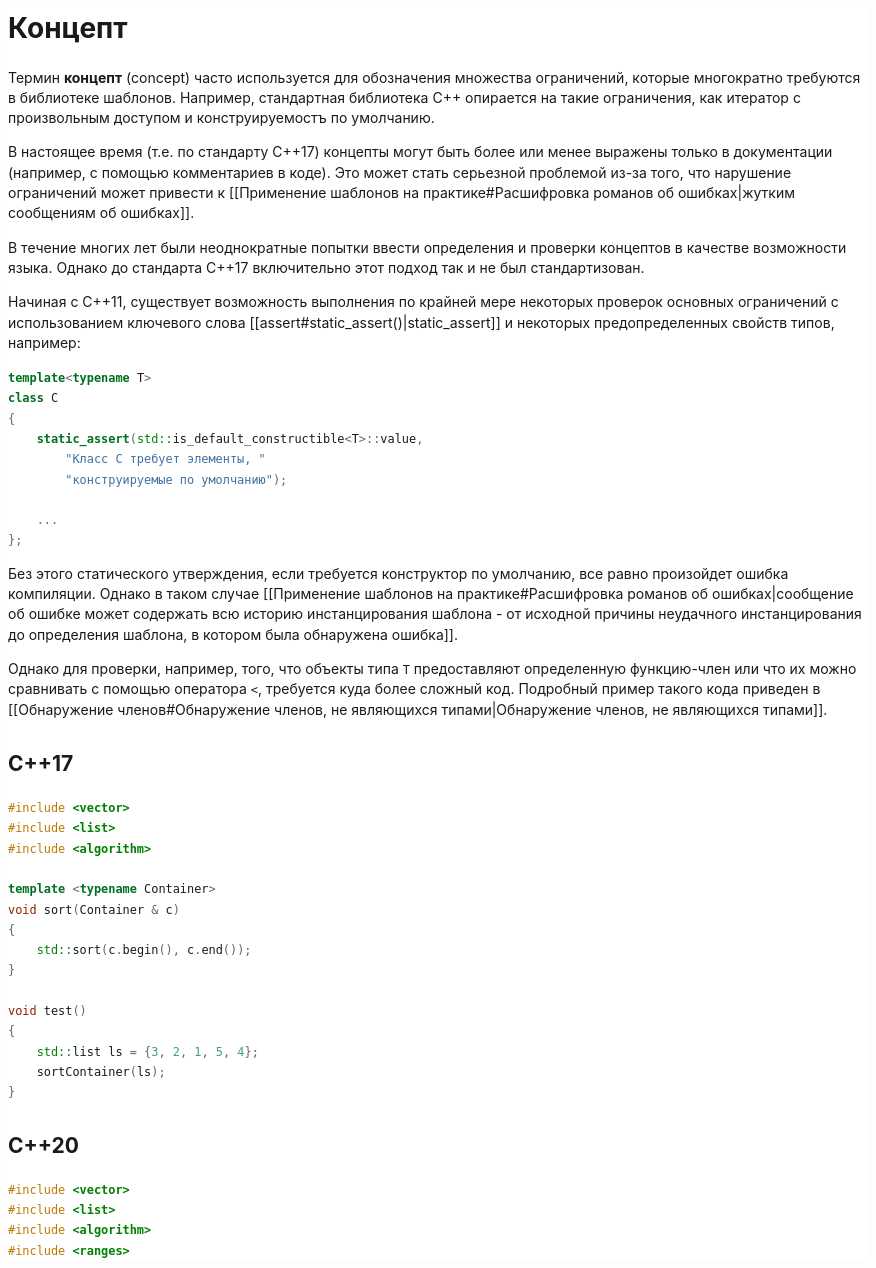 # Концепт

Термин **концепт** (concept) часто используется для обозначения множества ограничений, которые многократно требуются в библиотеке шаблонов. Например, стандартная библиотека C++ опирается на такие ограничения, как итератор с произвольным доступом и конструируемостъ по умолчанию.

В настоящее время (т.е. по стандарту C++17) концепты могут быть более или менее выражены только в документации (например, с помощью комментариев в коде). Это может стать серьезной проблемой из-за того, что нарушение ограничений может привести к [[Применение шаблонов на практике#Расшифровка романов об ошибках|жутким сообщениям об ошибках]].

В течение многих лет были неоднократные попытки ввести определения и проверки концептов в качестве возможности языка. Однако до стандарта C++17 включительно этот подход так и не был стандартизован.

Начиная с С++11, существует возможность выполнения по крайней мере некоторых проверок основных ограничений с использованием ключевого слова [[assert#static_assert()|static_assert]] и некоторых предопределенных свойств типов, например:
```c++
template<typename Т>
class С
{
	static_assert(std::is_default_constructible<T>::value,
		"Класс С требует элементы, "
		"конструируемые по умолчанию");
	
	...
};
```

Без этого статического утверждения, если требуется конструктор по умолчанию, все равно произойдет ошибка компиляции. Однако в таком случае [[Применение шаблонов на практике#Расшифровка романов об ошибках|сообщение об ошибке может содержать всю историю инстанцирования шаблона - от исходной причины неудачного инстанцирования до определения шаблона, в котором была обнаружена ошибка]].

Однако для проверки, например, того, что объекты типа `Т` предоставляют определенную функцию-член или что их можно сравнивать с помощью оператора `<`, требуется куда более сложный код. Подробный пример такого кода приведен в [[Обнаружение членов#Обнаружение членов, не являющихся типами|Обнаружение членов, не являющихся типами]].

## C++17
```c++
#include <vector>
#include <list>
#include <algorithm>

template <typename Container>
void sort(Container & c)
{
    std::sort(c.begin(), c.end());
}

void test()
{
    std::list ls = {3, 2, 1, 5, 4};
    sortContainer(ls);
}
```
## C++20
```c++
#include <vector>
#include <list>
#include <algorithm>
#include <ranges>

```